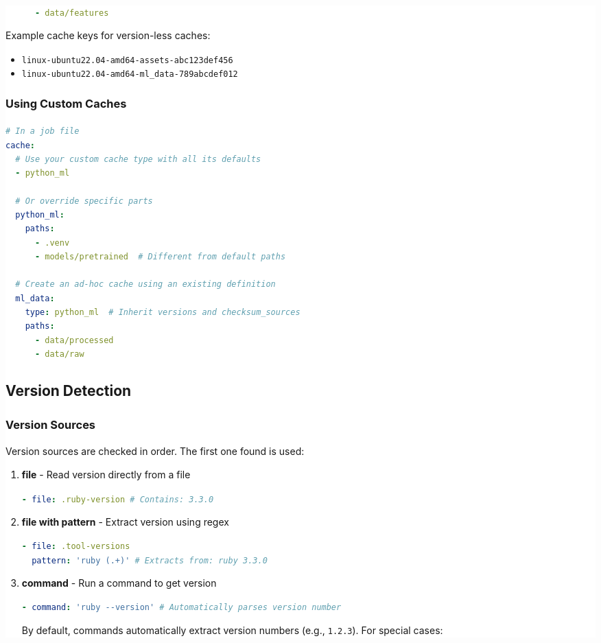 ```yaml
      - data/features
```

Example cache keys for version-less caches:

- `linux-ubuntu22.04-amd64-assets-abc123def456`
- `linux-ubuntu22.04-amd64-ml_data-789abcdef012`

### Using Custom Caches

```yaml
# In a job file
cache:
  # Use your custom cache type with all its defaults
  - python_ml

  # Or override specific parts
  python_ml:
    paths:
      - .venv
      - models/pretrained  # Different from default paths

  # Create an ad-hoc cache using an existing definition
  ml_data:
    type: python_ml  # Inherit versions and checksum_sources
    paths:
      - data/processed
      - data/raw
```

## Version Detection

### Version Sources

Version sources are checked in order. The first one found is used:

1. **file** - Read version directly from a file

   ```yaml
   - file: .ruby-version # Contains: 3.3.0
   ```

2. **file with pattern** - Extract version using regex

   ```yaml
   - file: .tool-versions
     pattern: 'ruby (.+)' # Extracts from: ruby 3.3.0
   ```

3. **command** - Run a command to get version

   ```yaml
   - command: 'ruby --version' # Automatically parses version number
   ```

   By default, commands automatically extract version numbers (e.g., `1.2.3`). For special cases:

